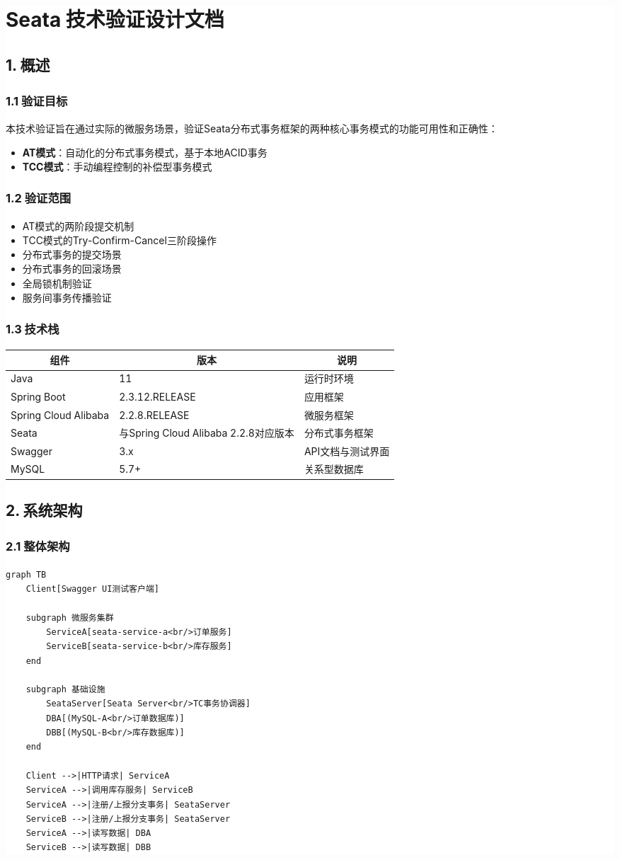 # Seata 技术验证设计文档

## 1. 概述

### 1.1 验证目标
本技术验证旨在通过实际的微服务场景，验证Seata分布式事务框架的两种核心事务模式的功能可用性和正确性：
- **AT模式**：自动化的分布式事务模式，基于本地ACID事务
- **TCC模式**：手动编程控制的补偿型事务模式

### 1.2 验证范围
- AT模式的两阶段提交机制
- TCC模式的Try-Confirm-Cancel三阶段操作
- 分布式事务的提交场景
- 分布式事务的回滚场景
- 全局锁机制验证
- 服务间事务传播验证

### 1.3 技术栈
| 组件 | 版本 | 说明 |
|------|------|------|
| Java | 11 | 运行时环境 |
| Spring Boot | 2.3.12.RELEASE | 应用框架 |
| Spring Cloud Alibaba | 2.2.8.RELEASE | 微服务框架 |
| Seata | 与Spring Cloud Alibaba 2.2.8对应版本 | 分布式事务框架 |
| Swagger | 3.x | API文档与测试界面 |
| MySQL | 5.7+ | 关系型数据库 |

## 2. 系统架构

### 2.1 整体架构

```
graph TB
    Client[Swagger UI测试客户端]
    
    subgraph 微服务集群
        ServiceA[seata-service-a<br/>订单服务]
        ServiceB[seata-service-b<br/>库存服务]
    end
    
    subgraph 基础设施
        SeataServer[Seata Server<br/>TC事务协调器]
        DBA[(MySQL-A<br/>订单数据库)]
        DBB[(MySQL-B<br/>库存数据库)]
    end
    
    Client -->|HTTP请求| ServiceA
    ServiceA -->|调用库存服务| ServiceB
    ServiceA -->|注册/上报分支事务| SeataServer
    ServiceB -->|注册/上报分支事务| SeataServer
    ServiceA -->|读写数据| DBA
    ServiceB -->|读写数据| DBB
```
